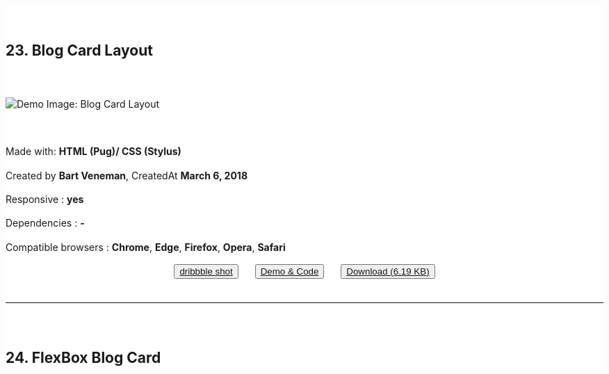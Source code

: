 
</br>

## 23. Blog Card Layout

</br>

![Demo Image: Blog Card Layout](/posts/23-css-blog-cards.png)

</br>

Made with: **HTML (Pug)/ CSS (Stylus)**

Created by **Bart Veneman**, CreatedAt **March 6, 2018**

Responsive : **yes**

Dependencies : **-**

Compatible browsers : **Chrome**, **Edge**, **Firefox**, **Opera**, **Safari**

<center>

<div class="content__item" style="display: inline; padding: 10px;">
    <button class="button button--pandora dark:bg-pink-800">
    <a href="https://dribbble.com/shots/3104643-Fire-Ice-Website/attachments/655216" target="_blank">
        <span class="dark:bg-pink-900">dribbble shot</span>
    </a>
    </button>
</div>

<div class="content__item" style="display: inline; padding: 10px;">
    <button class="button button--pandora dark:bg-pink-800">
    <a href="https://codepen.io/bartveneman/pen/PQMzxp" target="_blank">
        <span class="dark:bg-pink-900">Demo & Code</span>
    </a>
    </button>
</div>

<div class="content__item" style="display: inline; padding: 10px;">
    <button class="button button--pandora dark:bg-pink-800">
    <a href="/assets/zip-files/css-blog-cards/23.layout-practise-using-grid.zip" download>
        <span class="dark:bg-pink-900">Download (6.19 KB)</span>
    </a>
    </button>
</div>

</center>

</br>

---

</br>

## 24. FlexBox Blog Card
